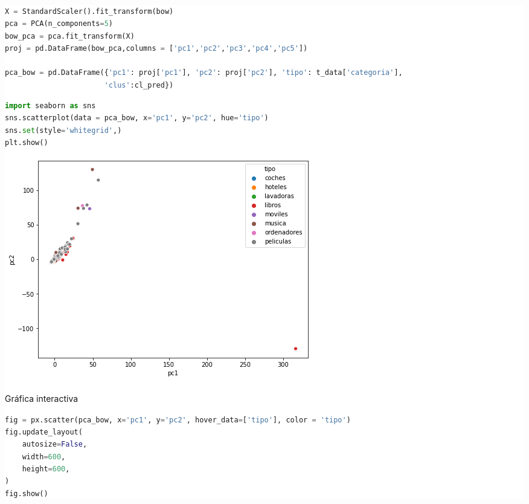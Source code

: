 


```python
X = StandardScaler().fit_transform(bow)
pca = PCA(n_components=5)
bow_pca = pca.fit_transform(X)
proj = pd.DataFrame(bow_pca,columns = ['pc1','pc2','pc3','pc4','pc5'])

pca_bow = pd.DataFrame({'pc1': proj['pc1'], 'pc2': proj['pc2'], 'tipo': t_data['categoria'],
                       'clus':cl_pred})
```


```python
import seaborn as sns
sns.scatterplot(data = pca_bow, x='pc1', y='pc2', hue='tipo')
sns.set(style='whitegrid',)
plt.show()
```


![png](output_69_0.png)


Gráfica interactiva


```python
fig = px.scatter(pca_bow, x='pc1', y='pc2', hover_data=['tipo'], color = 'tipo')
fig.update_layout(
    autosize=False,
    width=600,
    height=600,
)
fig.show()
```


